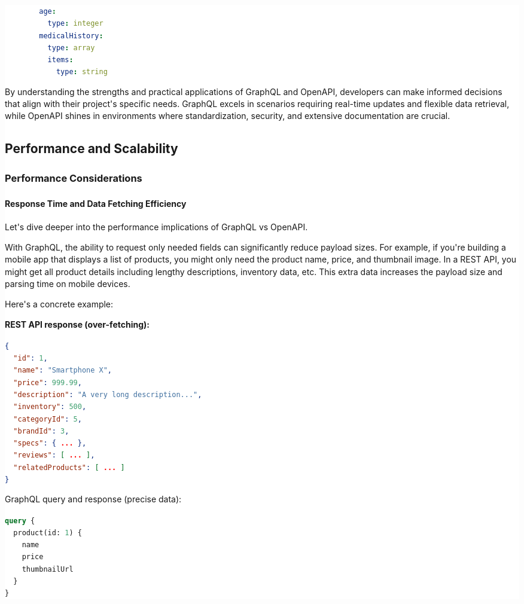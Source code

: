 ```yaml
        age:
          type: integer
        medicalHistory:
          type: array
          items:
            type: string
```

By understanding the strengths and practical applications of GraphQL and OpenAPI, developers can make informed decisions that align with their project's specific needs. GraphQL excels in scenarios requiring real-time updates and flexible data retrieval, while OpenAPI shines in environments where standardization, security, and extensive documentation are crucial.

## Performance and Scalability

### Performance Considerations

#### Response Time and Data Fetching Efficiency

Let's dive deeper into the performance implications of GraphQL vs OpenAPI.

With GraphQL, the ability to request only needed fields can significantly reduce payload sizes. For example, if you're building a mobile app that displays a list of products, you might only need the product name, price, and thumbnail image. In a REST API, you might get all product details including lengthy descriptions, inventory data, etc. This extra data increases the payload size and parsing time on mobile devices.

Here's a concrete example:

**REST API response (over-fetching):**

```json
{
  "id": 1,
  "name": "Smartphone X",
  "price": 999.99,
  "description": "A very long description...",
  "inventory": 500,
  "categoryId": 5,
  "brandId": 3,
  "specs": { ... },
  "reviews": [ ... ],
  "relatedProducts": [ ... ]
}

```

GraphQL query and response (precise data):

```graphql
query {
  product(id: 1) {
    name
    price
    thumbnailUrl
  }
}
```
